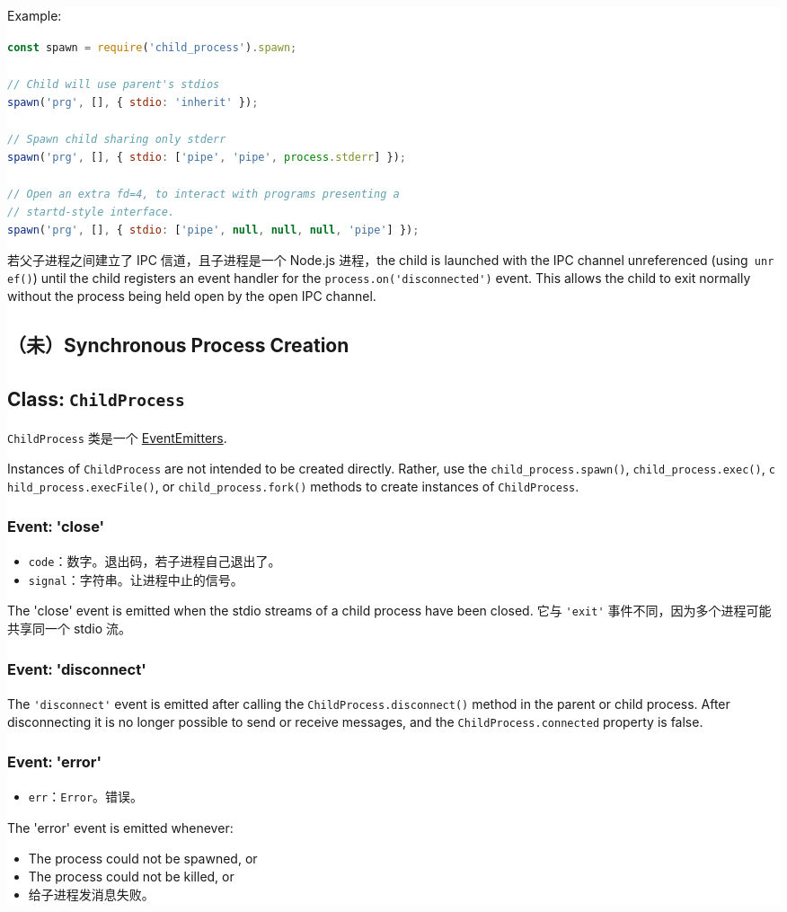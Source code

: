 
Example:

```js
const spawn = require('child_process').spawn;

// Child will use parent's stdios
spawn('prg', [], { stdio: 'inherit' });

// Spawn child sharing only stderr
spawn('prg', [], { stdio: ['pipe', 'pipe', process.stderr] });

// Open an extra fd=4, to interact with programs presenting a
// startd-style interface.
spawn('prg', [], { stdio: ['pipe', null, null, null, 'pipe'] });
```

若父子进程之间建立了 IPC 信道，且子进程是一个 Node.js 进程，the child is launched with the IPC channel unreferenced (using` unref()`) until the child registers an event handler for the `process.on('disconnected')` event. This allows the child to exit normally without the process being held open by the open IPC channel.

## （未）Synchronous Process Creation

## Class: `ChildProcess`

`ChildProcess` 类是一个 [EventEmitters](https://nodejs.org/dist/latest-v5.x/docs/api/events.html#events_class_events_eventemitter).

Instances of `ChildProcess` are not intended to be created directly. Rather, use the `child_process.spawn()`, `child_process.exec()`, `child_process.execFile()`, or `child_process.fork()` methods to create instances of `ChildProcess`.

### Event: 'close'

- `code`：数字。退出码，若子进程自己退出了。
- `signal`：字符串。让进程中止的信号。

The 'close' event is emitted when the stdio streams of a child process have been closed. 它与 `'exit'` 事件不同，因为多个进程可能共享同一个 stdio 流。

### Event: 'disconnect'

The `'disconnect'` event is emitted after calling the `ChildProcess.disconnect()` method in the parent or child process. After disconnecting it is no longer possible to send or receive messages, and the `ChildProcess.connected` property is false.

### Event: 'error'

- `err`：`Error`。错误。

The 'error' event is emitted whenever:

- The process could not be spawned, or
- The process could not be killed, or
- 给子进程发消息失败。
